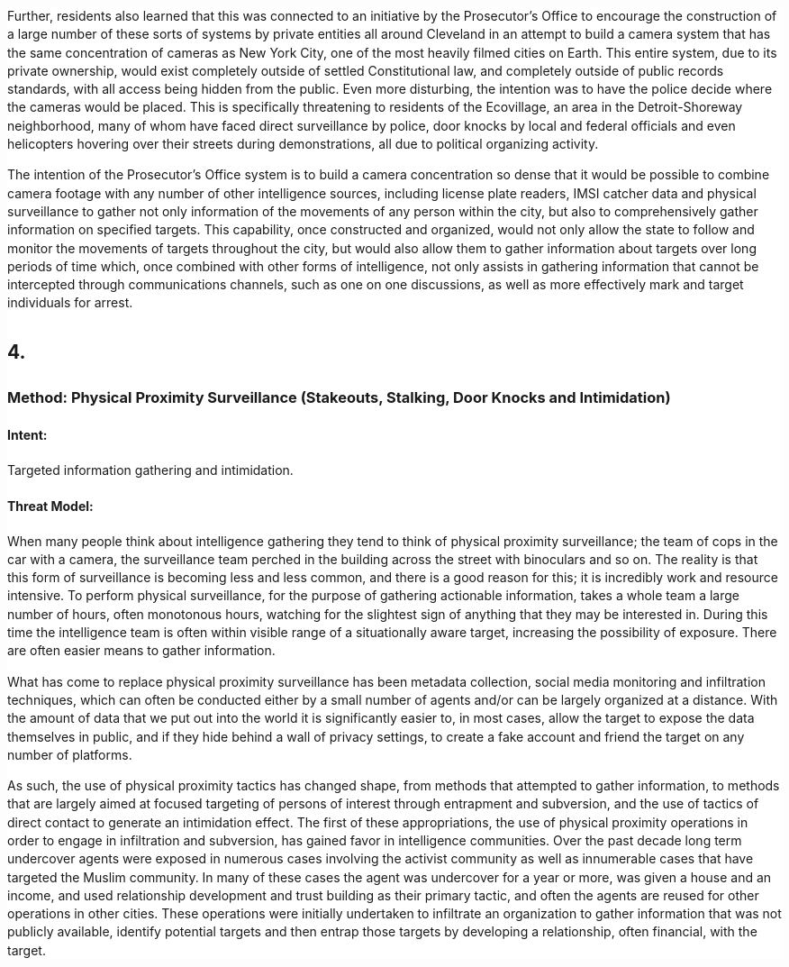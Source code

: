 Further, residents also learned that this was connected to an initiative by the Prosecutor’s Office to encourage the construction of a large number of these sorts of systems by private entities all around Cleveland in an attempt to build a camera system that has the same concentration of cameras as New York City, one of the most heavily filmed cities on Earth. This entire system, due to its private ownership, would exist completely outside of settled Constitutional law, and completely outside of public records standards, with all access being hidden from the public. Even more disturbing, the intention was to have the police decide where the cameras would be placed. This is specifically threatening to residents of the Ecovillage, an area in the Detroit-Shoreway neighborhood, many of whom have faced direct surveillance by police, door knocks by local and federal officials and even helicopters hovering over their streets during demonstrations, all due to political organizing activity. 

The intention of the Prosecutor’s Office system is to build a camera concentration so dense that it would be possible to combine camera footage with any number of other intelligence sources, including license plate readers, IMSI catcher data and physical surveillance to gather not only information of the movements of any person within the city, but also to comprehensively gather information on specified targets. This capability, once constructed and organized, would not only allow the state to follow and monitor the movements of targets throughout the city, but would also allow them to gather information about targets over long periods of time which, once combined with other forms of intelligence, not only assists in gathering information that cannot be intercepted through communications channels, such as one on one discussions, as well as more effectively mark and target individuals for arrest. 



<div class="section-head" id="part4">
  <h2>4.</h2>
  <h3>Method: Physical Proximity Surveillance (Stakeouts, Stalking, Door Knocks and Intimidation)</h3>
</div>

<h4>Intent:</h4>

Targeted information gathering and intimidation.

<h4>Threat Model:</h4>

When many people think about intelligence gathering they tend to think of physical proximity surveillance; the team of cops in the car with a camera, the surveillance team perched in the building across the street with binoculars and so on. The reality is that this form of surveillance is becoming less and less common, and there is a good reason for this; it is incredibly work and resource intensive. To perform physical surveillance, for the purpose of gathering actionable information, takes a whole team a large number of hours, often monotonous hours, watching for the slightest sign of anything that they may be interested in. During this time the intelligence team is often within visible range of a situationally aware target, increasing the possibility of exposure. There are often easier means to gather information.

What has come to replace physical proximity surveillance has been metadata collection, social media monitoring and infiltration techniques, which can often be conducted either by a small number of agents and/or can be largely organized at a distance. With the amount of data that we put out into the world it is significantly easier to, in most cases, allow the target to expose the data themselves in public, and if they hide behind a wall of privacy settings, to create a fake account and friend the target on any number of platforms. 

As such, the use of physical proximity tactics has changed shape, from methods that attempted to gather information, to methods that are largely aimed at focused targeting of persons of interest through entrapment and subversion, and the use of tactics of direct contact to generate an intimidation effect. The first of these appropriations, the use of physical proximity operations in order to engage in infiltration and subversion, has gained favor in intelligence communities. Over the past decade long term undercover agents were exposed in numerous cases involving the activist community as well as innumerable cases that have targeted the Muslim community. In many of these cases the agent was undercover for a year or more, was given a house and an income, and used relationship development and trust building as their primary tactic, and often the agents are reused for other operations in other cities. These operations were initially undertaken to infiltrate an organization to gather information that was not publicly available, identify potential targets and then entrap those targets by developing a relationship, often financial, with the target.
